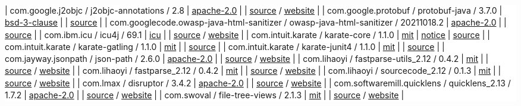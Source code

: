 | com.google.j2objc / j2objc-annotations / 2.8                                      | [apache-2.0](shared/apache-2.0.txt)                      |                                                                                                          | [source](https://github.com/google/j2objc/tree/master/annotations) / [website](https://github.com/google/j2objc/)                                                        |
| com.google.protobuf / protobuf-java / 3.7.0                                       | [bsd-3-clause](protobuf-java-3.7.0/LICENSE)              |                                                                                                          | [source](https://github.com/protocolbuffers/protobuf)                                                                                                                    |
| com.googlecode.owasp-java-html-sanitizer / owasp-java-html-sanitizer / 20211018.2 | [apache-2.0](shared/apache-2.0.txt)                      |                                                                                                          | [source](https://github.com/OWASP/java-html-sanitizer)                                                                                                                   |
| com.ibm.icu / icu4j / 69.1                                                        | [icu](icu4j-69.1/LICENSE)                                |                                                                                                          | [source](https://github.com/unicode-org/icu) / [website](http://icu-project.org/)                                                                                        |
| com.intuit.karate / karate-core / 1.1.0                                           | [mit](karate-1.1.0/LICENSE)                              | [notice](karate-1.1.0/NOTICE)                                                                            | [source](https://github.com/intuit/karate)                                                                                                                               |
| com.intuit.karate / karate-gatling / 1.1.0                                        | [mit](karate-1.1.0/LICENSE)                              |                                                                                                          | [source](https://github.com/intuit/karate)                                                                                                                               |
| com.intuit.karate / karate-junit4 / 1.1.0                                         | [mit](karate-1.1.0/LICENSE)                              |                                                                                                          | [source](https://github.com/intuit/karate)                                                                                                                               |
| com.jayway.jsonpath / json-path / 2.6.0                                           | [apache-2.0](shared/apache-2.0.txt)                      |                                                                                                          | [source](https://github.com/json-path/JsonPath) / [website](https://github.com/jayway/JsonPath)                                                                          |
| com.lihaoyi / fastparse-utils_2.12 / 0.4.2                                        | [mit](fastparse_2.12/LICENSE)                            |                                                                                                          | [source](git://github.com/lihaoyi/fastparse.git) / [website](https://github.com/lihaoyi/scala-parser)                                                                    |
| com.lihaoyi / fastparse_2.12 / 0.4.2                                              | [mit](fastparse_2.12/LICENSE)                            |                                                                                                          | [source](git://github.com/lihaoyi/fastparse.git) / [website](https://github.com/lihaoyi/scala-parser)                                                                    |
| com.lihaoyi / sourcecode_2.12 / 0.1.3                                             | [mit](sourcecode-2.12-0.1.3/LICENSE)                     |                                                                                                          | [source](git://github.com/lihaoyi/sourcecode.git) / [website](https://github.com/lihaoyi/sourcecode)                                                                     |
| com.lmax / disruptor / 3.4.2                                                      | [apache-2.0](shared/apache-2.0.txt)                      |                                                                                                          | [source](scm:git@github.com:LMAX-Exchange/disruptor.git) / [website](http://lmax-exchange.github.com/disruptor)                                                          |
| com.softwaremill.quicklens / quicklens_2.13 / 1.7.2                               | [apache-2.0](shared/apache-2.0.txt)                      |                                                                                                          | [source](https://github.com/softwaremill/quicklens) / [website](http://softwaremill.com/open-source)                                                                     |
| com.swoval / file-tree-views / 2.1.3                                              | [mit](file-tree-views-2.1.3/LICENSE)                     |                                                                                                          | [source](https://github.com/swoval/swoval) / [website](https://github.com/swoval/swoval)                                                                                 |